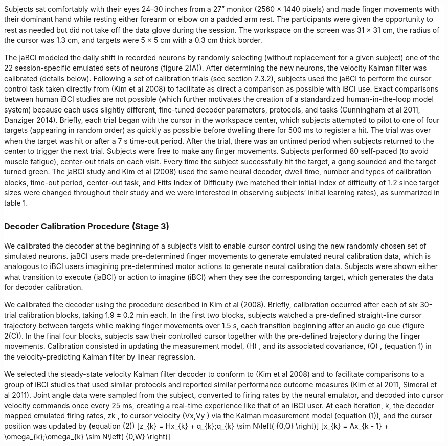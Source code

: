 Subjects sat comfortably with their eyes 24–30 inches from a 27” monitor (2560 × 1440 pixels) and made finger movements with their dominant hand while resting either forearm or elbow on a padded arm rest. The participants were given the opportunity to rest as needed but did not take off the data glove during the session. The workspace on the screen was 31 × 31 cm, the radius of the cursor was 1.3 cm, and targets were 5 × 5 cm with a 0.3 cm thick border.

The jaBCI modeled the daily shift in recorded neurons by randomly selecting (without replacement for a given subject) one of the 22 session-specific emulated sets of neurons (figure 2(A)). After determining the new neurons, the velocity Kalman filter was calibrated (details below). Following a set of calibration trials (see section 2.3.2), subjects used the jaBCI to perform the cursor control task taken directly from (Kim et al 2008) to facilitate as direct a comparison as possible with iBCI use. Exact comparisons between human iBCI studies are not possible (which further motivates the creation of a standardized human-in-the-loop model system) because each uses slightly different, fine-tuned decoder parameters, protocols, and tasks (Cunningham et al 2011, Danziger 2014). Briefly, each trial began with the cursor in the workspace center, which subjects attempted to pilot to one of four targets (appearing in random order) as quickly as possible before dwelling there for 500 ms to register a hit. The trial was over when the target was hit or after a 7 s time-out period. After the trial, there was an untimed period when subjects returned to the center to trigger the next trial. Subjects were free to make any finger movements. Subjects performed 80 self-paced (to avoid muscle fatigue), center-out trials on each visit. Every time the subject successfully hit the target, a gong sounded and the target turned green. The jaBCI study and Kim et al (2008) used the same neural decoder, dwell time, number and types of calibration blocks, time-out period, center-out task, and Fitts Index of Difficulty (we matched their initial index of difficulty of 1.2 since target sizes were changed throughout their study and we were interested in observing subjects’ initial learning rates), as summarized in table 1.

### Decoder Calibration Procedure (Stage 3)

We calibrated the decoder at the beginning of a subject’s visit to enable cursor control using the new randomly chosen set of simulated neurons. jaBCI users made pre-determined finger movements to generate emulated neural calibration data, which is analogous to iBCI users imagining pre-determined motor actions to generate neural calibration data. Subjects were shown either what transition to execute (jaBCI) or action to imagine (iBCI) when they see the corresponding target, which generates the data for decoder calibration.

We calibrated the decoder using the procedure described in Kim et al (2008). Briefly, calibration occurred after each of six 30-trial calibration blocks, taking 1.9 ± 0.2 min each. In the first two blocks, subjects watched a pre-defined straight-line cursor trajectory between targets while making finger movements over 1.5 s, each transition beginning after an audio go cue (figure 2(C)). In the final four blocks, subjects saw their controlled cursor together with the pre-defined trajectory during the finger movements. Calibration consisted in updating the measurement model, \(H\) , and its associated covariance, \(Q\) , (equation 1) in the velocity-predicting Kalman filter by linear regression.

We selected the steady-state velocity Kalman filter decoder to conform to (Kim et al 2008) and to facilitate comparisons to a group of iBCI studies that used similar protocols and reported similar performance outcome measures (Kim et al 2011, Simeral et al 2011). Joint angle data were sampled from the subject, converted to firing rates by the neural emulator, and decoded into cursor velocity commands once every 25 ms, creating a real-time experience like that of an iBCI user. At each iteration, k, the decoder mapped emulated firing rates, zk , to cursor velocity (Vx,Vy ) via the Kalman measurement model (equation (1)), and the cursor position was updated by (equation (2)) \[z_{k} = Hx_{k} + q_{k};q_{k} \sim N\left( {0,Q} \right)\]  \[x_{k} = Ax_{k - 1} + \omega_{k};\omega_{k} \sim N\left( {0,W} \right)\]

